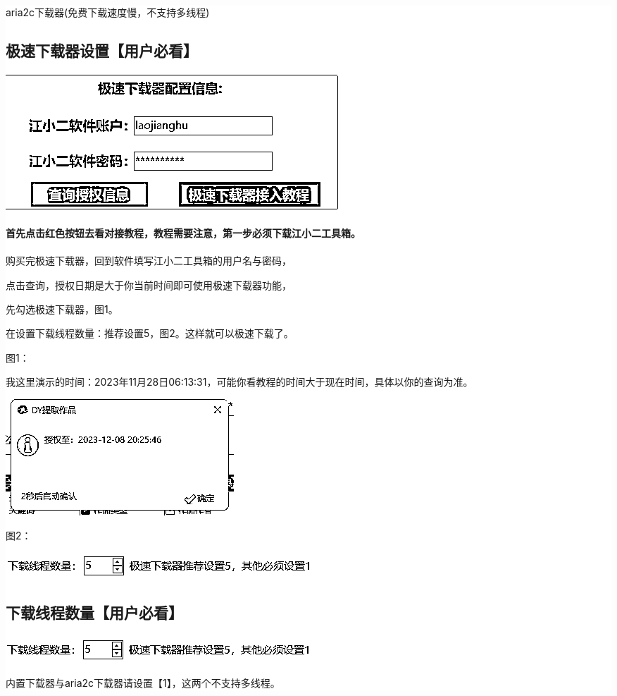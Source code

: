 aria2c下载器(免费下载速度慢，不支持多线程)

## 极速下载器设置【用户必看】

![](img/e637145a7c41a8807cfa681b2096fcc0.png)

#### 首先点击红色按钮去看对接教程，教程需要注意，第一步必须下载江小二工具箱。

购买完极速下载器，回到软件填写江小二工具箱的用户名与密码，

点击查询，授权日期是大于你当前时间即可使用极速下载器功能，

先勾选极速下载器，图1。

在设置下载线程数量：推荐设置5，图2。这样就可以极速下载了。

图1：

我这里演示的时间：2023年11月28日06:13:31，可能你看教程的时间大于现在时间，具体以你的查询为准。

![](img/8ab1fb2008f1f4ef4110c4b270fbb4b2.png)

图2：

![](img/b776c9405e3a05cbefd41c089860bc4f.png)

## 下载线程数量【用户必看】

![](img/64c59dff2f3986a44e729e2be6905aa6.png)

内置下载器与aria2c下载器请设置【1】，这两个不支持多线程。

